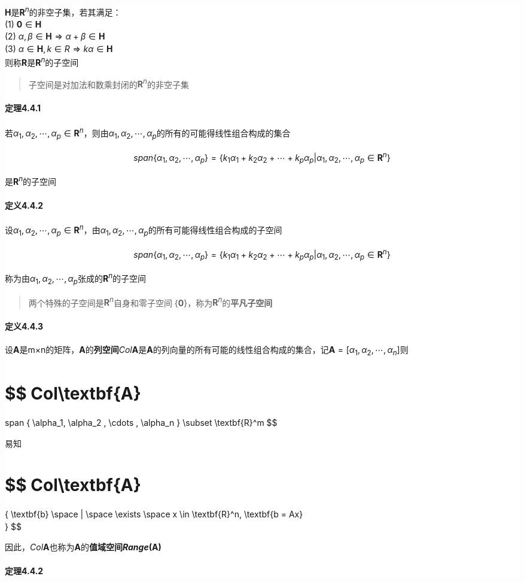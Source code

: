 $\textbf{H}$是$\textbf{R}^n$的非空子集，若其满足：  
(1) $\textbf{0} \in \textbf{H}$  
(2) $\alpha,\beta \in \textbf{H} \Rightarrow \alpha + \beta \in \textbf{H}$  
(3) $\alpha \in \textbf{H}, k \in R \Rightarrow k\alpha \in \textbf{H}$  
则称$\textbf{R}$是$\textbf{R}^n$的子空间

> 子空间是对加法和数乘封闭的$\textbf{R}^n$的非空子集

#### 定理4.4.1

若$\alpha_1, \alpha_2 , \cdots , \alpha_p \in \textbf{R}^n$，则由$\alpha_1, \alpha_2 , \cdots , \alpha_p$的所有的可能得线性组合构成的集合

$$
span \{ \alpha_1, \alpha_2 , \cdots , \alpha_p \} = \{ k_1\alpha_1+k_2\alpha_2 + \cdots +k_p\alpha_p | \alpha_1, \alpha_2 , \cdots , \alpha_p \in \textbf{R}^n \}
$$

是$\textbf{R}^n$的子空间

#### 定义4.4.2

设$\alpha_1, \alpha_2 , \cdots , \alpha_p \in \textbf{R}^n$，由$\alpha_1, \alpha_2 , \cdots , \alpha_p$的所有可能得线性组合构成的子空间

$$
span \{ \alpha_1, \alpha_2 , \cdots , \alpha_p \} = \{ k_1\alpha_1+k_2\alpha_2 + \cdots +k_p\alpha_p | \alpha_1, \alpha_2 , \cdots , \alpha_p \in \textbf{R}^n \}
$$

称为由$\alpha_1, \alpha_2 , \cdots , \alpha_p$张成的$\textbf{R}^n$的子空间

> 两个特殊的子空间是$\textbf{R}^n$自身和零子空间 {**0**}，称为$\textbf{R}^n$的**平凡子空间**

#### 定义4.4.3

设$\textbf{A}$是m×n的矩阵，$\textbf{A}$的**列空间**$Col\textbf{A}$是$\textbf{A}$的列向量的所有可能的线性组合构成的集合，记$\textbf{A} = [\alpha_1, \alpha_2 , \cdots , \alpha_n]$则

$$
Col\textbf{A}
=
span \{ \alpha_1, \alpha_2 , \cdots , \alpha_n \} \subset \textbf{R}^m
$$

易知

$$
Col\textbf{A}
=
\{
\textbf{b} \space | \space \exists \space x \in \textbf{R}^n, \textbf{b = Ax}  
\}
$$

因此，$Col\textbf{A}$也称为$\textbf{A}$的**值域空间$Range(\textbf{A})$**

#### 定理4.4.2
